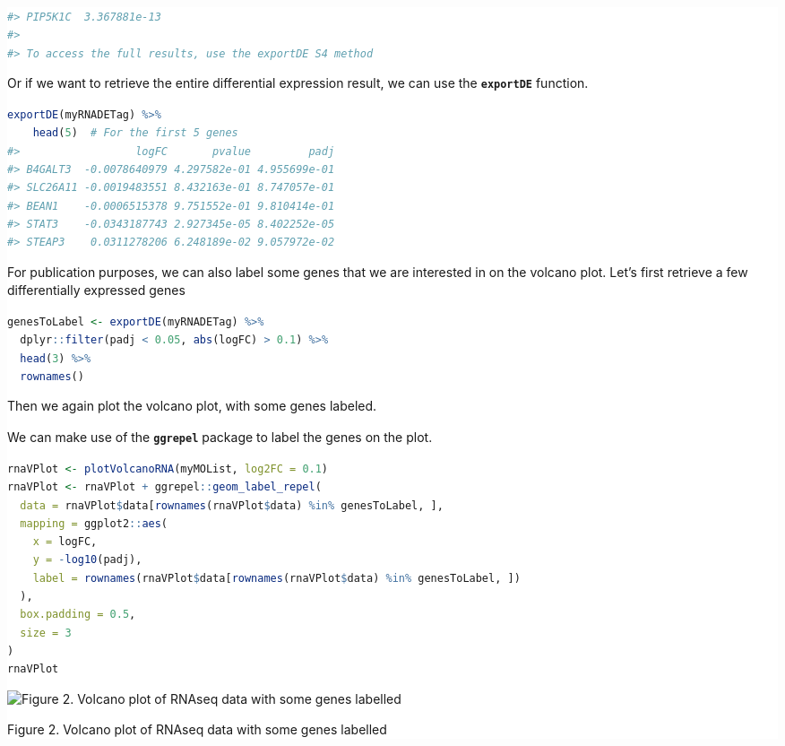 ``` r
#> PIP5K1C  3.367881e-13
#> 
#> To access the full results, use the exportDE S4 method
```

Or if we want to retrieve the entire differential expression result, we
can use the **`exportDE`** function.

``` r
exportDE(myRNADETag) %>%
    head(5)  # For the first 5 genes
#>                  logFC       pvalue         padj
#> B4GALT3  -0.0078640979 4.297582e-01 4.955699e-01
#> SLC26A11 -0.0019483551 8.432163e-01 8.747057e-01
#> BEAN1    -0.0006515378 9.751552e-01 9.810414e-01
#> STAT3    -0.0343187743 2.927345e-05 8.402252e-05
#> STEAP3    0.0311278206 6.248189e-02 9.057972e-02
```

For publication purposes, we can also label some genes that we are
interested in on the volcano plot. Let’s first retrieve a few
differentially expressed genes

``` r
genesToLabel <- exportDE(myRNADETag) %>%
  dplyr::filter(padj < 0.05, abs(logFC) > 0.1) %>%
  head(3) %>%
  rownames()
```

Then we again plot the volcano plot, with some genes labeled.

We can make use of the **`ggrepel`** package to label the genes on the
plot.

``` r
rnaVPlot <- plotVolcanoRNA(myMOList, log2FC = 0.1)
rnaVPlot <- rnaVPlot + ggrepel::geom_label_repel(
  data = rnaVPlot$data[rownames(rnaVPlot$data) %in% genesToLabel, ],
  mapping = ggplot2::aes(
    x = logFC,
    y = -log10(padj),
    label = rownames(rnaVPlot$data[rownames(rnaVPlot$data) %in% genesToLabel, ])
  ),
  box.padding = 0.5,
  size = 3
)
rnaVPlot
```

<img src="F:/IntegraTRN/vignettes/Integrating_multi-omics_for_constructing_transcription_regulatory_networks_files/figure-markdown_github/unnamed-chunk-15-1.png" alt="Figure 2. Volcano plot of RNAseq data with some genes labelled"  />
<p class="caption">
Figure 2. Volcano plot of RNAseq data with some genes labelled
</p>
